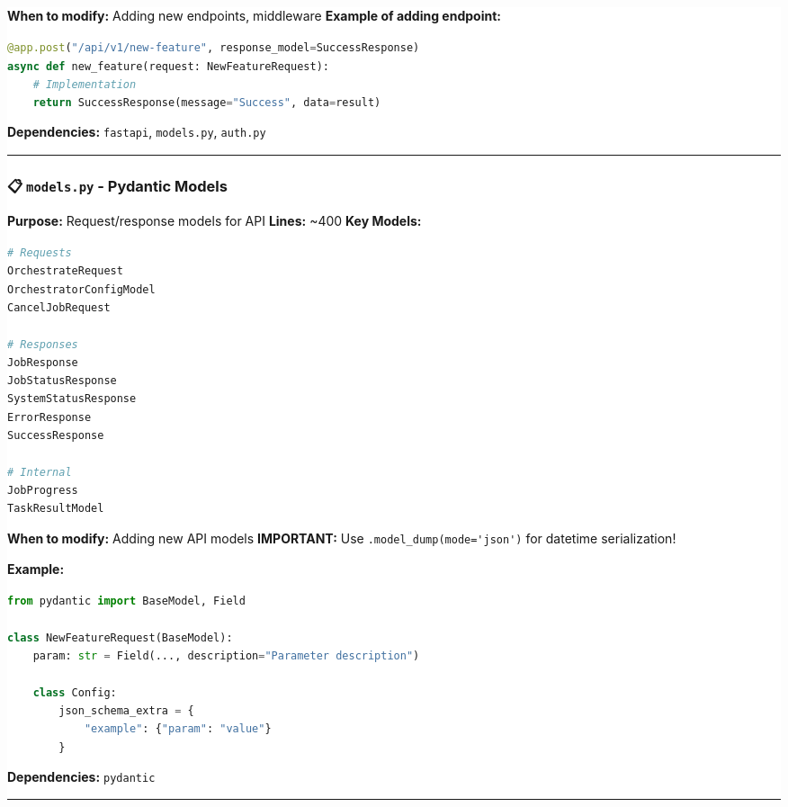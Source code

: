 **When to modify:** Adding new endpoints, middleware
**Example of adding endpoint:**
```python
@app.post("/api/v1/new-feature", response_model=SuccessResponse)
async def new_feature(request: NewFeatureRequest):
    # Implementation
    return SuccessResponse(message="Success", data=result)
```

**Dependencies:** `fastapi`, `models.py`, `auth.py`

---

### 📋 `models.py` - Pydantic Models
**Purpose:** Request/response models for API
**Lines:** ~400
**Key Models:**
```python
# Requests
OrchestrateRequest
OrchestratorConfigModel
CancelJobRequest

# Responses
JobResponse
JobStatusResponse
SystemStatusResponse
ErrorResponse
SuccessResponse

# Internal
JobProgress
TaskResultModel
```

**When to modify:** Adding new API models
**IMPORTANT:** Use `.model_dump(mode='json')` for datetime serialization!

**Example:**
```python
from pydantic import BaseModel, Field

class NewFeatureRequest(BaseModel):
    param: str = Field(..., description="Parameter description")

    class Config:
        json_schema_extra = {
            "example": {"param": "value"}
        }
```

**Dependencies:** `pydantic`

---

